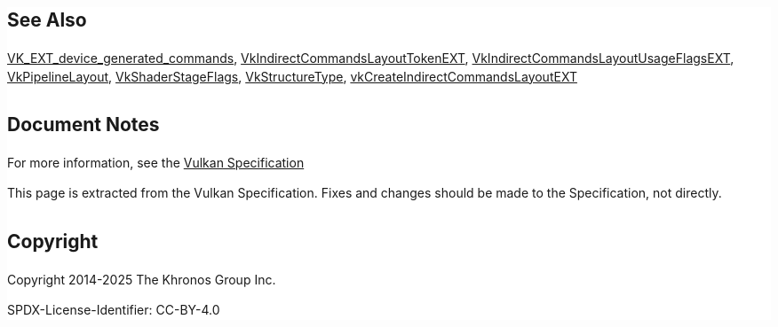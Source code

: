 ## [](#_see_also)See Also

[VK\_EXT\_device\_generated\_commands](https://registry.khronos.org/vulkan/specs/latest/man/html/VK_EXT_device_generated_commands.html), [VkIndirectCommandsLayoutTokenEXT](https://registry.khronos.org/vulkan/specs/latest/man/html/VkIndirectCommandsLayoutTokenEXT.html), [VkIndirectCommandsLayoutUsageFlagsEXT](https://registry.khronos.org/vulkan/specs/latest/man/html/VkIndirectCommandsLayoutUsageFlagsEXT.html), [VkPipelineLayout](https://registry.khronos.org/vulkan/specs/latest/man/html/VkPipelineLayout.html), [VkShaderStageFlags](https://registry.khronos.org/vulkan/specs/latest/man/html/VkShaderStageFlags.html), [VkStructureType](https://registry.khronos.org/vulkan/specs/latest/man/html/VkStructureType.html), [vkCreateIndirectCommandsLayoutEXT](https://registry.khronos.org/vulkan/specs/latest/man/html/vkCreateIndirectCommandsLayoutEXT.html)

## [](#_document_notes)Document Notes

For more information, see the [Vulkan Specification](https://registry.khronos.org/vulkan/specs/latest/html/vkspec.html#VkIndirectCommandsLayoutCreateInfoEXT)

This page is extracted from the Vulkan Specification. Fixes and changes should be made to the Specification, not directly.

## [](#_copyright)Copyright

Copyright 2014-2025 The Khronos Group Inc.

SPDX-License-Identifier: CC-BY-4.0